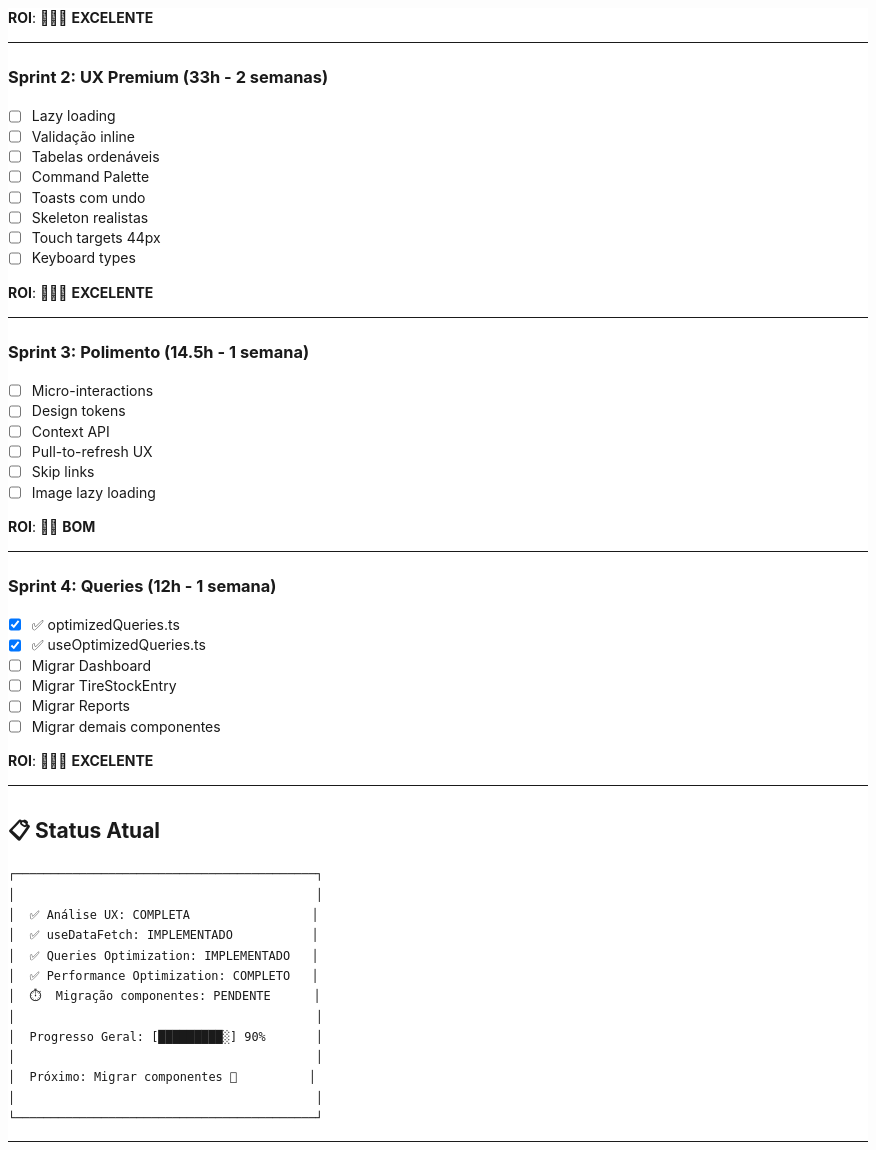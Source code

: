 **ROI**: 🚀🚀🚀 **EXCELENTE**

---

### Sprint 2: UX Premium (33h - 2 semanas)
- [ ] Lazy loading
- [ ] Validação inline
- [ ] Tabelas ordenáveis
- [ ] Command Palette
- [ ] Toasts com undo
- [ ] Skeleton realistas
- [ ] Touch targets 44px
- [ ] Keyboard types

**ROI**: 🚀🚀🚀 **EXCELENTE**

---

### Sprint 3: Polimento (14.5h - 1 semana)
- [ ] Micro-interactions
- [ ] Design tokens
- [ ] Context API
- [ ] Pull-to-refresh UX
- [ ] Skip links
- [ ] Image lazy loading

**ROI**: 🎨🎨 **BOM**

---

### Sprint 4: Queries (12h - 1 semana)
- [x] ✅ optimizedQueries.ts
- [x] ✅ useOptimizedQueries.ts
- [ ] Migrar Dashboard
- [ ] Migrar TireStockEntry
- [ ] Migrar Reports
- [ ] Migrar demais componentes

**ROI**: 🚀🚀🚀 **EXCELENTE**

---

## 📋 Status Atual

```
┌──────────────────────────────────────────┐
│                                          │
│  ✅ Análise UX: COMPLETA                 │
│  ✅ useDataFetch: IMPLEMENTADO           │
│  ✅ Queries Optimization: IMPLEMENTADO   │
│  ✅ Performance Optimization: COMPLETO   │
│  ⏱️  Migração componentes: PENDENTE      │
│                                          │
│  Progresso Geral: [█████████░] 90%       │
│                                          │
│  Próximo: Migrar componentes 🚀          │
│                                          │
└──────────────────────────────────────────┘
```

---